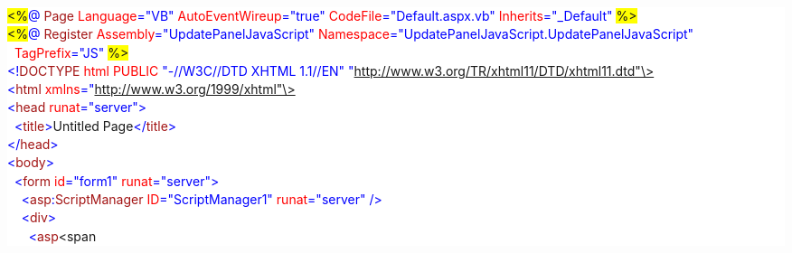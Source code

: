 <span style="background:yellow; ">\<%</span><span
style="color:blue; ">@</span><span> <span
style="color:#A31515; ">Page</span> <span
style="color:red; ">Language</span><span
style="color:blue; ">="VB"</span> <span
style="color:red; ">AutoEventWireup</span><span
style="color:blue; ">="true"</span> <span
style="color:red; ">CodeFile</span><span
style="color:blue; ">="Default.aspx.vb"</span> <span
style="color:red; ">Inherits</span><span
style="color:blue; ">="\_Default"</span> <span
style="background:yellow; ">%\></span></span>\
 <span style="background:yellow; ">\<%</span><span
style="color:blue; ">@</span><span> <span
style="color:#A31515; ">Register</span> <span
style="color:red; ">Assembly</span><span
style="color:blue; ">="UpdatePanelJavaScript"</span> <span
style="color:red; ">Namespace</span><span
style="color:blue; ">="UpdatePanelJavaScript.UpdatePanelJavaScript"</span></span>\
<span>  <span style="color:red; ">TagPrefix</span><span
style="color:blue; ">="JS"</span> <span
style="background:yellow; ">%\></span></span>\
<span style="color:blue; ">\<!</span><span
style="color:#A31515; ">DOCTYPE</span><span> <span
style="color:red; ">html</span> <span style="color:red; ">PUBLIC</span>
<span style="color:blue; ">"-//W3C//DTD XHTML 1.1//EN"</span> <span
style="color:blue; ">"http://www.w3.org/TR/xhtml11/DTD/xhtml11.dtd"\></span></span>\
<span style="color:blue; ">\<</span><span
style="color:#A31515; ">html</span><span> <span
style="color:red; ">xmlns</span><span
style="color:blue; ">="http://www.w3.org/1999/xhtml"\></span></span>\
<span style="color:blue; ">\<</span><span
style="color:#A31515; ">head</span><span> <span
style="color:red; ">runat</span><span
style="color:blue; ">="server"\></span></span>\
<span>  <span style="color:blue; ">\<</span><span
style="color:#A31515; ">title</span><span
style="color:blue; ">\></span>Untitled Page<span
style="color:blue; ">\</</span><span
style="color:#A31515; ">title</span><span
style="color:blue; ">\></span></span>\
<span style="color:blue; ">\</</span><span
style="color:#A31515; ">head</span><span style="color:blue; ">\></span>\
<span style="color:blue; ">\<</span><span
style="color:#A31515; ">body</span><span style="color:blue; ">\></span>\
<span>  <span style="color:blue; ">\<</span><span
style="color:#A31515; ">form</span> <span
style="color:red; ">id</span><span style="color:blue; ">="form1"</span>
<span style="color:red; ">runat</span><span
style="color:blue; ">="server"\></span></span>\
<span>    <span style="color:blue; ">\<</span><span
style="color:#A31515; ">asp</span><span
style="color:blue; ">:</span><span
style="color:#A31515; ">ScriptManager</span> <span
style="color:red; ">ID</span><span
style="color:blue; ">="ScriptManager1"</span> <span
style="color:red; ">runat</span><span
style="color:blue; ">="server"</span> <span
style="color:blue; ">/\></span></span>\
<span>    <span style="color:blue; ">\<</span><span
style="color:#A31515; ">div</span><span
style="color:blue; ">\></span></span>\
<span>      <span style="color:blue; ">\<</span><span
style="color:#A31515; ">asp</span><span